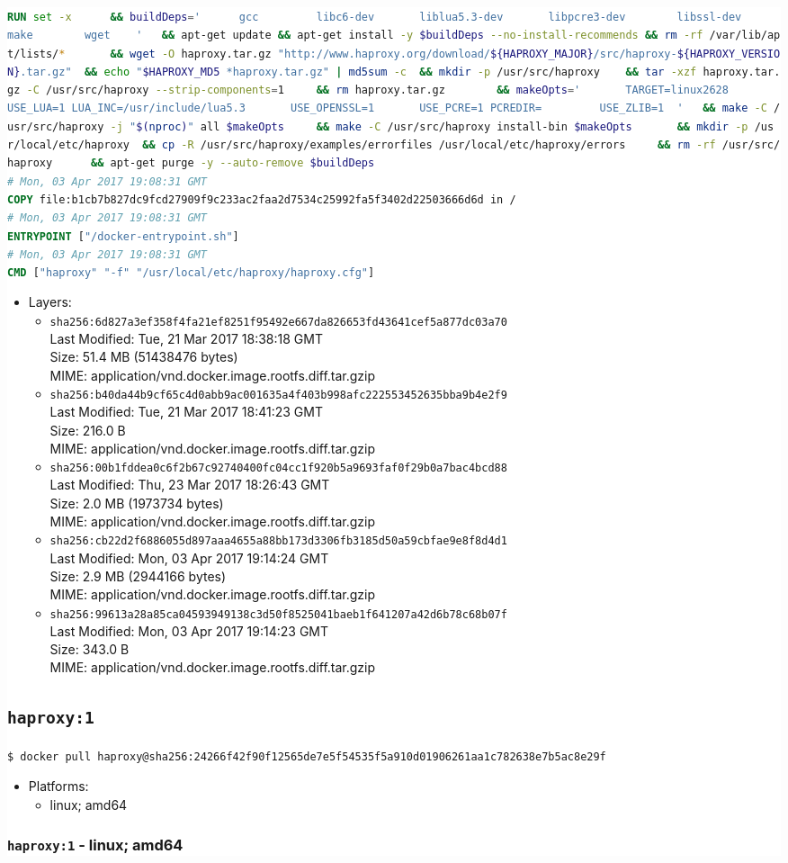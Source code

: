 ```dockerfile
RUN set -x 		&& buildDeps=' 		gcc 		libc6-dev 		liblua5.3-dev 		libpcre3-dev 		libssl-dev 		make 		wget 	' 	&& apt-get update && apt-get install -y $buildDeps --no-install-recommends && rm -rf /var/lib/apt/lists/* 		&& wget -O haproxy.tar.gz "http://www.haproxy.org/download/${HAPROXY_MAJOR}/src/haproxy-${HAPROXY_VERSION}.tar.gz" 	&& echo "$HAPROXY_MD5 *haproxy.tar.gz" | md5sum -c 	&& mkdir -p /usr/src/haproxy 	&& tar -xzf haproxy.tar.gz -C /usr/src/haproxy --strip-components=1 	&& rm haproxy.tar.gz 		&& makeOpts=' 		TARGET=linux2628 		USE_LUA=1 LUA_INC=/usr/include/lua5.3 		USE_OPENSSL=1 		USE_PCRE=1 PCREDIR= 		USE_ZLIB=1 	' 	&& make -C /usr/src/haproxy -j "$(nproc)" all $makeOpts 	&& make -C /usr/src/haproxy install-bin $makeOpts 		&& mkdir -p /usr/local/etc/haproxy 	&& cp -R /usr/src/haproxy/examples/errorfiles /usr/local/etc/haproxy/errors 	&& rm -rf /usr/src/haproxy 		&& apt-get purge -y --auto-remove $buildDeps
# Mon, 03 Apr 2017 19:08:31 GMT
COPY file:b1cb7b827dc9fcd27909f9c233ac2faa2d7534c25992fa5f3402d22503666d6d in / 
# Mon, 03 Apr 2017 19:08:31 GMT
ENTRYPOINT ["/docker-entrypoint.sh"]
# Mon, 03 Apr 2017 19:08:31 GMT
CMD ["haproxy" "-f" "/usr/local/etc/haproxy/haproxy.cfg"]
```

-	Layers:
	-	`sha256:6d827a3ef358f4fa21ef8251f95492e667da826653fd43641cef5a877dc03a70`  
		Last Modified: Tue, 21 Mar 2017 18:38:18 GMT  
		Size: 51.4 MB (51438476 bytes)  
		MIME: application/vnd.docker.image.rootfs.diff.tar.gzip
	-	`sha256:b40da44b9cf65c4d0abb9ac001635a4f403b998afc222553452635bba9b4e2f9`  
		Last Modified: Tue, 21 Mar 2017 18:41:23 GMT  
		Size: 216.0 B  
		MIME: application/vnd.docker.image.rootfs.diff.tar.gzip
	-	`sha256:00b1fddea0c6f2b67c92740400fc04cc1f920b5a9693faf0f29b0a7bac4bcd88`  
		Last Modified: Thu, 23 Mar 2017 18:26:43 GMT  
		Size: 2.0 MB (1973734 bytes)  
		MIME: application/vnd.docker.image.rootfs.diff.tar.gzip
	-	`sha256:cb22d2f6886055d897aaa4655a88bb173d3306fb3185d50a59cbfae9e8f8d4d1`  
		Last Modified: Mon, 03 Apr 2017 19:14:24 GMT  
		Size: 2.9 MB (2944166 bytes)  
		MIME: application/vnd.docker.image.rootfs.diff.tar.gzip
	-	`sha256:99613a28a85ca04593949138c3d50f8525041baeb1f641207a42d6b78c68b07f`  
		Last Modified: Mon, 03 Apr 2017 19:14:23 GMT  
		Size: 343.0 B  
		MIME: application/vnd.docker.image.rootfs.diff.tar.gzip

## `haproxy:1`

```console
$ docker pull haproxy@sha256:24266f42f90f12565de7e5f54535f5a910d01906261aa1c782638e7b5ac8e29f
```

-	Platforms:
	-	linux; amd64

### `haproxy:1` - linux; amd64
